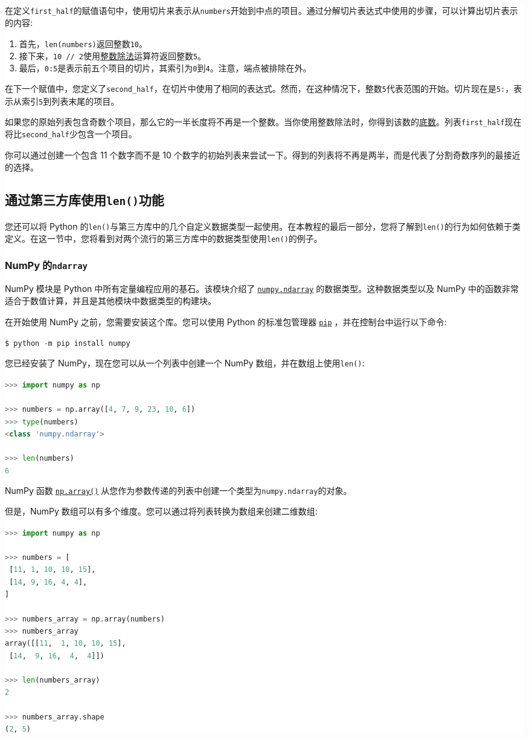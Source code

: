 在定义`first_half`的赋值语句中，使用切片来表示从`numbers`开始到中点的项目。通过分解切片表达式中使用的步骤，可以计算出切片表示的内容:

1.  首先，`len(numbers)`返回整数`10`。
2.  接下来，`10 // 2`使用[整数除法](https://realpython.com/python-numbers/#integer-division)运算符返回整数`5`。
3.  最后，`0:5`是表示前五个项目的切片，其索引为`0`到`4`。注意，端点被排除在外。

在下一个赋值中，您定义了`second_half`，在切片中使用了相同的表达式。然而，在这种情况下，整数`5`代表范围的开始。切片现在是`5:`，表示从索引`5`到列表末尾的项目。

如果您的原始列表包含奇数个项目，那么它的一半长度将不再是一个整数。当你使用整数除法时，你得到该数的[底数](https://en.wikipedia.org/wiki/Floor_and_ceiling_functions)。列表`first_half`现在将比`second_half`少包含一个项目。

你可以通过创建一个包含 11 个数字而不是 10 个数字的初始列表来尝试一下。得到的列表将不再是两半，而是代表了分割奇数序列的最接近的选择。

## 通过第三方库使用`len()`功能

您还可以将 Python 的`len()`与第三方库中的几个自定义数据类型一起使用。在本教程的最后一部分，您将了解到`len()`的行为如何依赖于类定义。在这一节中，您将看到对两个流行的第三方库中的数据类型使用`len()`的例子。

### NumPy 的`ndarray`

NumPy 模块是 Python 中所有定量编程应用的基石。该模块介绍了 [`numpy.ndarray`](https://numpy.org/doc/stable/reference/generated/numpy.ndarray.html#numpy.ndarray) 的数据类型。这种数据类型以及 NumPy 中的函数非常适合于数值计算，并且是其他模块中数据类型的构建块。

在开始使用 NumPy 之前，您需要安装这个库。您可以使用 Python 的标准包管理器 [`pip`](https://realpython.com/what-is-pip/) ，并在控制台中运行以下命令:

```py
$ python -m pip install numpy
```

您已经安装了 NumPy，现在您可以从一个列表中创建一个 NumPy 数组，并在数组上使用`len()`:

>>>

```py
>>> import numpy as np

>>> numbers = np.array([4, 7, 9, 23, 10, 6])
>>> type(numbers)
<class 'numpy.ndarray'>

>>> len(numbers)
6
```

NumPy 函数 [`np.array()`](https://numpy.org/doc/stable/reference/generated/numpy.array.html?highlight=array#numpy.array) 从您作为参数传递的列表中创建一个类型为`numpy.ndarray`的对象。

但是，NumPy 数组可以有多个维度。您可以通过将列表转换为数组来创建二维数组:

>>>

```py
>>> import numpy as np

>>> numbers = [
 [11, 1, 10, 10, 15],
 [14, 9, 16, 4, 4],
]

>>> numbers_array = np.array(numbers)
>>> numbers_array
array([[11,  1, 10, 10, 15],
 [14,  9, 16,  4,  4]])

>>> len(numbers_array)
2

>>> numbers_array.shape
(2, 5)
```